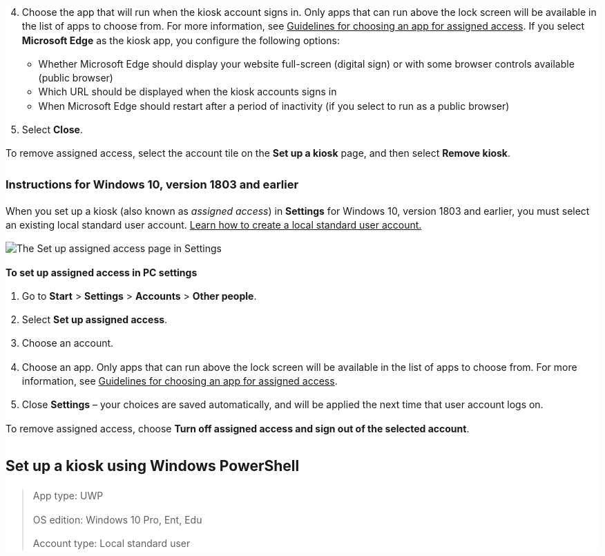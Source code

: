 4.  Choose the app that will run when the kiosk account signs in. Only apps that can run above the lock screen will be available in the list of apps to choose from. For more information, see [Guidelines for choosing an app for assigned access](guidelines-for-assigned-access-app.md). If you select **Microsoft Edge** as the kiosk app, you configure the following options:

    - Whether Microsoft Edge should display your website full-screen (digital sign) or with some browser controls available (public browser)
    - Which URL should be displayed when the kiosk accounts signs in
    - When Microsoft Edge should restart after a period of inactivity (if you select to run as a public browser)

5.  Select **Close**.

To remove assigned access, select the account tile on the **Set up a kiosk** page, and then select **Remove kiosk**.


### Instructions for Windows 10, version 1803 and earlier

When you set up a kiosk (also known as *assigned access*) in **Settings** for Windows 10, version 1803 and earlier, you must select an existing local standard user account. [Learn how to create a local standard user account.](https://support.microsoft.com/help/4026923/windows-create-a-local-user-or-administrator-account-in-windows-10)

![The Set up assigned access page in Settings](images/kiosk-settings.png)

**To set up assigned access in PC settings**

1.  Go to **Start** &gt; **Settings** &gt; **Accounts** &gt; **Other people**.

2.  Select **Set up assigned access**.

3.  Choose an account.

4.  Choose an app. Only apps that can run above the lock screen will be available in the list of apps to choose from. For more information, see [Guidelines for choosing an app for assigned access](guidelines-for-assigned-access-app.md).

5.  Close **Settings** – your choices are saved automatically, and will be applied the next time that user account logs on.

To remove assigned access, choose **Turn off assigned access and sign out of the selected account**.







<span id="powershell"/>

## Set up a kiosk using Windows PowerShell

 
>App type: UWP
>
>OS edition: Windows 10 Pro, Ent, Edu
>
>Account type: Local standard user
